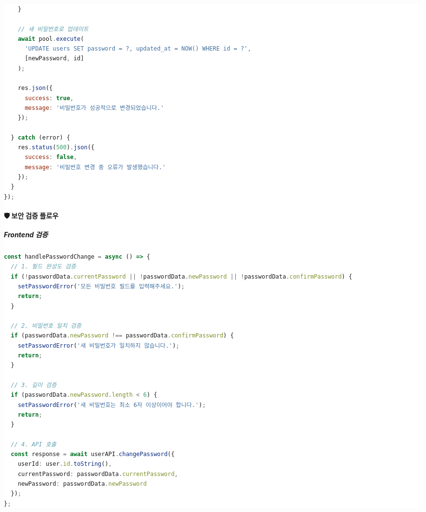 ```javascript
    }

    // 새 비밀번호로 업데이트
    await pool.execute(
      'UPDATE users SET password = ?, updated_at = NOW() WHERE id = ?', 
      [newPassword, id]
    );

    res.json({
      success: true,
      message: '비밀번호가 성공적으로 변경되었습니다.'
    });

  } catch (error) {
    res.status(500).json({
      success: false,
      message: '비밀번호 변경 중 오류가 발생했습니다.'
    });
  }
});
```

#### 🛡️ 보안 검증 플로우

##### Frontend 검증
```typescript
const handlePasswordChange = async () => {
  // 1. 필드 완성도 검증
  if (!passwordData.currentPassword || !passwordData.newPassword || !passwordData.confirmPassword) {
    setPasswordError('모든 비밀번호 필드를 입력해주세요.');
    return;
  }

  // 2. 비밀번호 일치 검증
  if (passwordData.newPassword !== passwordData.confirmPassword) {
    setPasswordError('새 비밀번호가 일치하지 않습니다.');
    return;
  }

  // 3. 길이 검증
  if (passwordData.newPassword.length < 6) {
    setPasswordError('새 비밀번호는 최소 6자 이상이어야 합니다.');
    return;
  }

  // 4. API 호출
  const response = await userAPI.changePassword({
    userId: user.id.toString(),
    currentPassword: passwordData.currentPassword,
    newPassword: passwordData.newPassword
  });
};
```
